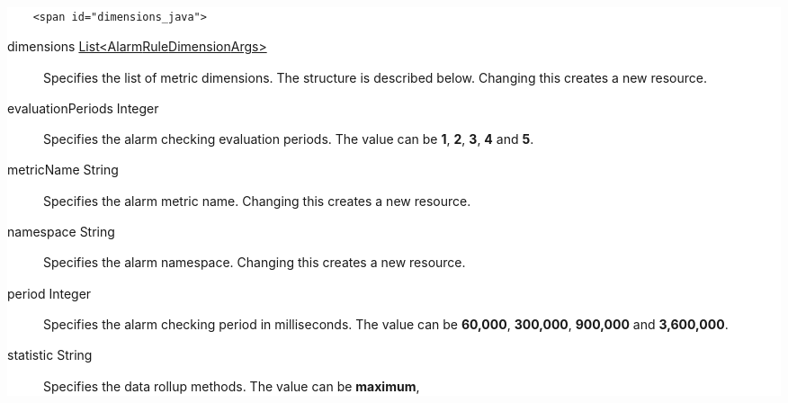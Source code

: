         <span id="dimensions_java">
<a data-swiftype-name="resource-property" data-swiftype-type="text" href="#dimensions_java" style="color: inherit; text-decoration: inherit;">dimensions</a>
</span>
        <span class="property-indicator"></span>
        <span class="property-type"><a href="#alarmruledimension">List&lt;Alarm<wbr>Rule<wbr>Dimension<wbr>Args&gt;</a></span>
    </dt>
    <dd><p>Specifies the list of metric dimensions. The structure is described below.
Changing this creates a new resource.</p>
</dd><dt class="property-required"
            title="Required">
        <span id="evaluationperiods_java">
<a data-swiftype-name="resource-property" data-swiftype-type="text" href="#evaluationperiods_java" style="color: inherit; text-decoration: inherit;">evaluation<wbr>Periods</a>
</span>
        <span class="property-indicator"></span>
        <span class="property-type">Integer</span>
    </dt>
    <dd><p>Specifies the alarm checking evaluation periods.
The value can be <strong>1</strong>, <strong>2</strong>, <strong>3</strong>, <strong>4</strong> and <strong>5</strong>.</p>
</dd><dt class="property-required property-replacement"
            title="Required">
        <span id="metricname_java">
<a data-swiftype-name="resource-property" data-swiftype-type="text" href="#metricname_java" style="color: inherit; text-decoration: inherit;">metric<wbr>Name</a>
</span>
        <span class="property-indicator"></span>
        <span class="property-type">String</span>
    </dt>
    <dd><p>Specifies the alarm metric name. Changing this creates a new resource.</p>
</dd><dt class="property-required property-replacement"
            title="Required">
        <span id="namespace_java">
<a data-swiftype-name="resource-property" data-swiftype-type="text" href="#namespace_java" style="color: inherit; text-decoration: inherit;">namespace</a>
</span>
        <span class="property-indicator"></span>
        <span class="property-type">String</span>
    </dt>
    <dd><p>Specifies the alarm namespace. Changing this creates a new resource.</p>
</dd><dt class="property-required"
            title="Required">
        <span id="period_java">
<a data-swiftype-name="resource-property" data-swiftype-type="text" href="#period_java" style="color: inherit; text-decoration: inherit;">period</a>
</span>
        <span class="property-indicator"></span>
        <span class="property-type">Integer</span>
    </dt>
    <dd><p>Specifies the alarm checking period in milliseconds.
The value can be <strong>60,000</strong>, <strong>300,000</strong>, <strong>900,000</strong> and <strong>3,600,000</strong>.</p>
</dd><dt class="property-required property-replacement"
            title="Required">
        <span id="statistic_java">
<a data-swiftype-name="resource-property" data-swiftype-type="text" href="#statistic_java" style="color: inherit; text-decoration: inherit;">statistic</a>
</span>
        <span class="property-indicator"></span>
        <span class="property-type">String</span>
    </dt>
    <dd><p>Specifies the data rollup methods. The value can be <strong>maximum</strong>,